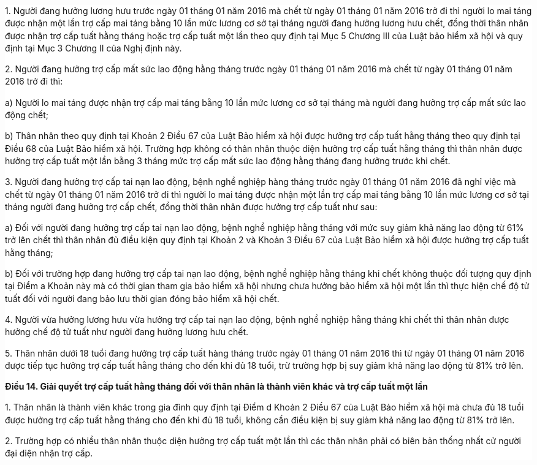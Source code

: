 1\. Người đang hưởng lương hưu trước ngày 01 tháng 01 năm 2016 mà chết từ
ngày 01 tháng 01 năm 2016 trở đi thì người lo mai táng được nhận một lần
trợ cấp mai táng bằng 10 lần mức lương cơ sở tại tháng người đang hưởng
lương hưu chết, đồng thời thân nhân được nhận trợ cấp tuất hằng tháng
hoặc trợ cấp tuất một lần theo quy định tại Mục 5 Chương III của Luật
bảo hiểm xã hội và quy định tại Mục 3 Chương II của Nghị định này.

2\. Người đang hưởng trợ cấp mất sức lao động hằng tháng trước ngày 01
tháng 01 năm 2016 mà chết từ ngày 01 tháng 01 năm 2016 trở đi thì:

a\) Người lo mai táng được nhận trợ cấp mai táng bằng 10 lần mức lương cơ
sở tại tháng mà người đang hưởng trợ cấp mất sức lao động chết;

b\) Thân nhân theo quy định tại Khoản 2 Điều 67 của Luật Bảo hiểm xã hội
được hưởng trợ cấp tuất hằng tháng theo quy định tại Điều 68 của Luật
Bảo hiểm xã hội. Trường hợp không có thân nhân thuộc diện hưởng trợ cấp
tuất hằng tháng thì thân nhân được hưởng trợ cấp tuất một lần bằng 3
tháng mức trợ cấp mất sức lao động hằng tháng đang hưởng trước khi chết.

3\. Người đang hưởng trợ cấp tai nạn lao động, bệnh nghề nghiệp hàng
tháng trước ngày 01 tháng 01 năm 2016 đã nghỉ việc mà chết từ ngày 01
tháng 01 năm 2016 trở đi thì người lo mai táng được nhận một lần trợ cấp
mai táng bằng 10 lần mức lương cơ sở tại tháng người đang hưởng trợ cấp
chết, đồng thời thân nhân được hưởng trợ cấp tuất như sau:

a\) Đối với người đang hưởng trợ cấp tai nạn lao động, bệnh nghề nghiệp
hằng tháng với mức suy giảm khả năng lao động từ 61% trở lên chết thì
thân nhân đủ điều kiện quy định tại Khoản 2 và Khoản 3 Điều 67 của Luật
Bảo hiểm xã hội được hưởng trợ cấp tuất hằng tháng;

b\) Đối với trường hợp đang hưởng trợ cấp tai nạn lao động, bệnh nghề
nghiệp hằng tháng khi chết không thuộc đối tượng quy định tại Điểm a
Khoản này mà có thời gian tham gia bảo hiểm xã hội nhưng chưa hưởng bảo
hiểm xã hội một lần thì thực hiện chế độ tử tuất đối với người đang bảo
lưu thời gian đóng bảo hiểm xã hội chết.

4\. Người vừa hưởng lương hưu vừa hưởng trợ cấp tai nạn lao động, bệnh
nghề nghiệp hằng tháng khi chết thì thân nhân được hưởng chế độ tử tuất
như người đang hưởng lương hưu chết.

5\. Thân nhân dưới 18 tuổi đang hưởng trợ cấp tuất hàng tháng trước ngày
01 tháng 01 năm 2016 thì từ ngày 01 tháng 01 năm 2016 được tiếp tục
hưởng trợ cấp tuất hằng tháng cho đến khi đủ 18 tuổi, trừ trường hợp bị
suy giảm khả năng lao động từ 81% trở lên.

**Điều 14. Giải quyết trợ cấp tuất hằng tháng đối với thân nhân là thành
viên khác và trợ cấp tuất một lần**

1\. Thân nhân là thành viên khác trong gia đình quy định tại Điểm d Khoản
2 Điều 67 của Luật Bảo hiểm xã hội mà chưa đủ 18 tuổi được hưởng trợ cấp
tuất hằng tháng cho đến khi đủ 18 tuổi, không cần điều kiện bị suy giảm
khả năng lao động từ 81% trở lên.

2\. Trường hợp có nhiều thân nhân thuộc diện hưởng trợ cấp tuất một lần
thì các thân nhân phải có biên bản thống nhất cử người đại diện nhận trợ
cấp.
